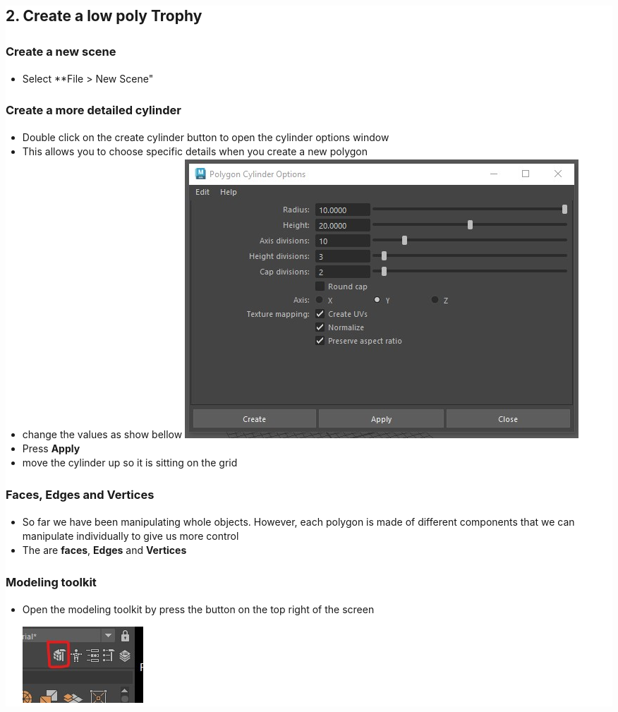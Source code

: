 

## 2. Create a low poly Trophy

### Create a new scene
- Select **File > New Scene" 

### Create a more detailed cylinder
- Double click on the create cylinder button to open the cylinder options window
- This allows you to choose specific details when you create a new polygon
- change the values as show bellow
	![](images/worksheet_1/new_cylinder.jpg)
- Press **Apply**
- move the cylinder up so it is sitting on the grid

### Faces, Edges and Vertices
- So far we have been manipulating whole objects. However, each polygon is made of different components that we can manipulate individually to give us more control
- The are **faces**, **Edges** and **Vertices**

### Modeling toolkit
- Open the modeling toolkit by press the button on the top right of the screen

	![](images/worksheet_1/modeling_toolkit.jpg)
